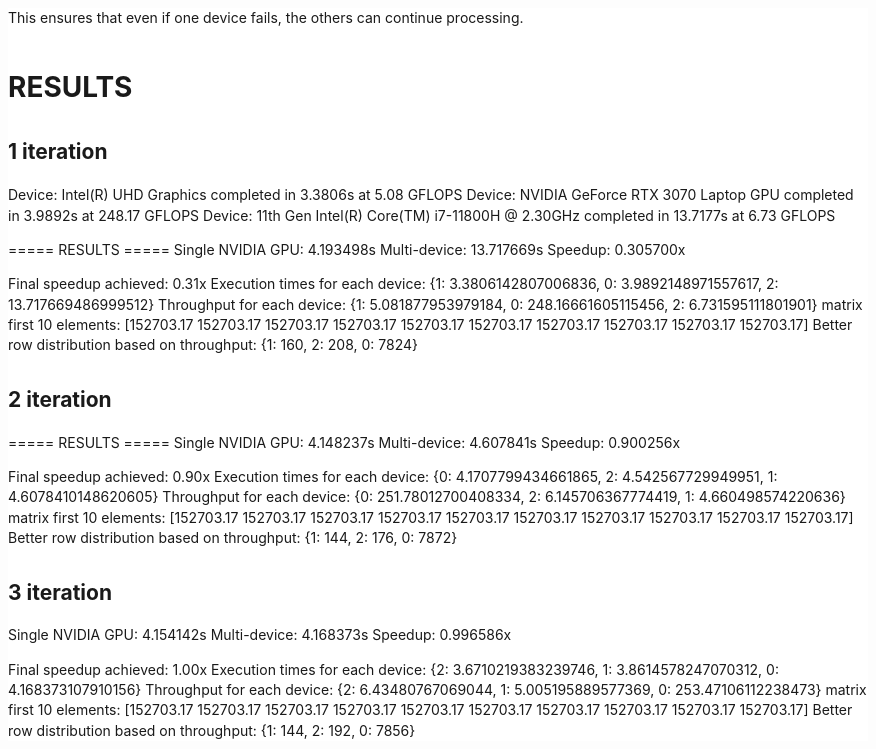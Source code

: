 This ensures that even if one device fails, the others can continue processing.


# RESULTS
## 1 iteration
Device: Intel(R) UHD Graphics completed in 3.3806s at 5.08 GFLOPS
Device: NVIDIA GeForce RTX 3070 Laptop GPU completed in 3.9892s at 248.17 GFLOPS
Device: 11th Gen Intel(R) Core(TM) i7-11800H @ 2.30GHz completed in 13.7177s at 6.73 GFLOPS

===== RESULTS =====
Single NVIDIA GPU: 4.193498s
Multi-device: 13.717669s
Speedup: 0.305700x

Final speedup achieved: 0.31x
Execution times for each device: {1: 3.3806142807006836, 0: 3.9892148971557617, 2: 13.717669486999512}
Throughput for each device: {1: 5.081877953979184, 0: 248.16661605115456, 2: 6.731595111801901}
matrix first 10 elements:
[152703.17 152703.17 152703.17 152703.17 152703.17 152703.17 152703.17
 152703.17 152703.17 152703.17]
Better row distribution based on throughput: {1: 160, 2: 208, 0: 7824}

## 2 iteration

===== RESULTS =====
Single NVIDIA GPU: 4.148237s
Multi-device: 4.607841s
Speedup: 0.900256x

Final speedup achieved: 0.90x
Execution times for each device: {0: 4.1707799434661865, 2: 4.542567729949951, 1: 4.6078410148620605}
Throughput for each device: {0: 251.78012700408334, 2: 6.145706367774419, 1: 4.660498574220636}
matrix first 10 elements:
[152703.17 152703.17 152703.17 152703.17 152703.17 152703.17 152703.17
 152703.17 152703.17 152703.17]
Better row distribution based on throughput: {1: 144, 2: 176, 0: 7872}
## 3 iteration
Single NVIDIA GPU: 4.154142s
Multi-device: 4.168373s
Speedup: 0.996586x

Final speedup achieved: 1.00x
Execution times for each device: {2: 3.6710219383239746, 1: 3.8614578247070312, 0: 4.168373107910156}
Throughput for each device: {2: 6.43480767069044, 1: 5.005195889577369, 0: 253.47106112238473}
matrix first 10 elements:
[152703.17 152703.17 152703.17 152703.17 152703.17 152703.17 152703.17
 152703.17 152703.17 152703.17]
Better row distribution based on throughput: {1: 144, 2: 192, 0: 7856}
